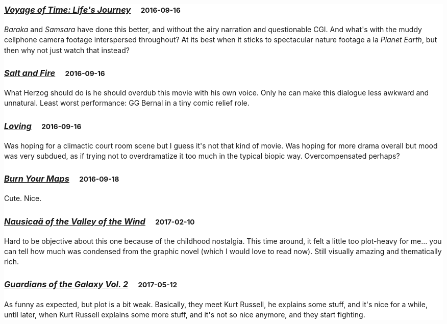 ### [_Voyage of Time: Life's Journey_](https://letterboxd.com/film/voyage-of-time-lifes-journey/)&nbsp;&nbsp;&nbsp;&nbsp;&nbsp;<small>2016-09-16</small>

<span><sl-rating value="2.5" readonly /></span>

_Baraka_ and _Samsara_ have done this better, and without the airy narration and questionable CGI. And what's with the muddy cellphone camera footage interspersed throughout? At its best when it sticks to spectacular nature footage a la _Planet Earth_, but then why not just watch that instead?

### [_Salt and Fire_](https://letterboxd.com/film/salt-and-fire/)&nbsp;&nbsp;&nbsp;&nbsp;&nbsp;<small>2016-09-16</small>

<span><sl-rating value="2" readonly /></span>

What Herzog should do is he should overdub this movie with his own voice. Only he can make this dialogue less awkward and unnatural. Least worst performance: GG Bernal in a tiny comic relief role.

### [_Loving_](https://letterboxd.com/film/loving-2016/)&nbsp;&nbsp;&nbsp;&nbsp;&nbsp;<small>2016-09-16</small>

<span><sl-rating value="3.5" readonly /></span>

Was hoping for a climactic court room scene but I guess it's not that kind of movie. Was hoping for more drama overall but mood was very subdued, as if trying not to overdramatize it too much in the typical biopic way. Overcompensated perhaps?

### [_Burn Your Maps_](https://letterboxd.com/film/burn-your-maps/)&nbsp;&nbsp;&nbsp;&nbsp;&nbsp;<small>2016-09-18</small>

<span><sl-rating value="3.5" readonly /></span>

Cute.  Nice.

### [_Nausicaä of the Valley of the Wind_](https://letterboxd.com/film/nausicaa-of-the-valley-of-the-wind/)&nbsp;&nbsp;&nbsp;&nbsp;&nbsp;<small>2017-02-10</small>

<span><sl-rating value="4.5" readonly /></span>

Hard to be objective about this one because of the childhood nostalgia.  This time around, it felt a little too plot-heavy for me... you can tell how much was condensed from the graphic novel (which I would love to read now).  Still visually amazing and thematically rich.

### [_Guardians of the Galaxy Vol. 2_](https://letterboxd.com/film/guardians-of-the-galaxy-vol-2/)&nbsp;&nbsp;&nbsp;&nbsp;&nbsp;<small>2017-05-12</small>

<span><sl-rating value="3" readonly /></span>

As funny as expected, but plot is a bit weak. Basically, they meet Kurt Russell, he explains some stuff, and it's nice for a while, until later, when Kurt Russell explains some more stuff, and it's not so nice anymore, and they start fighting.
